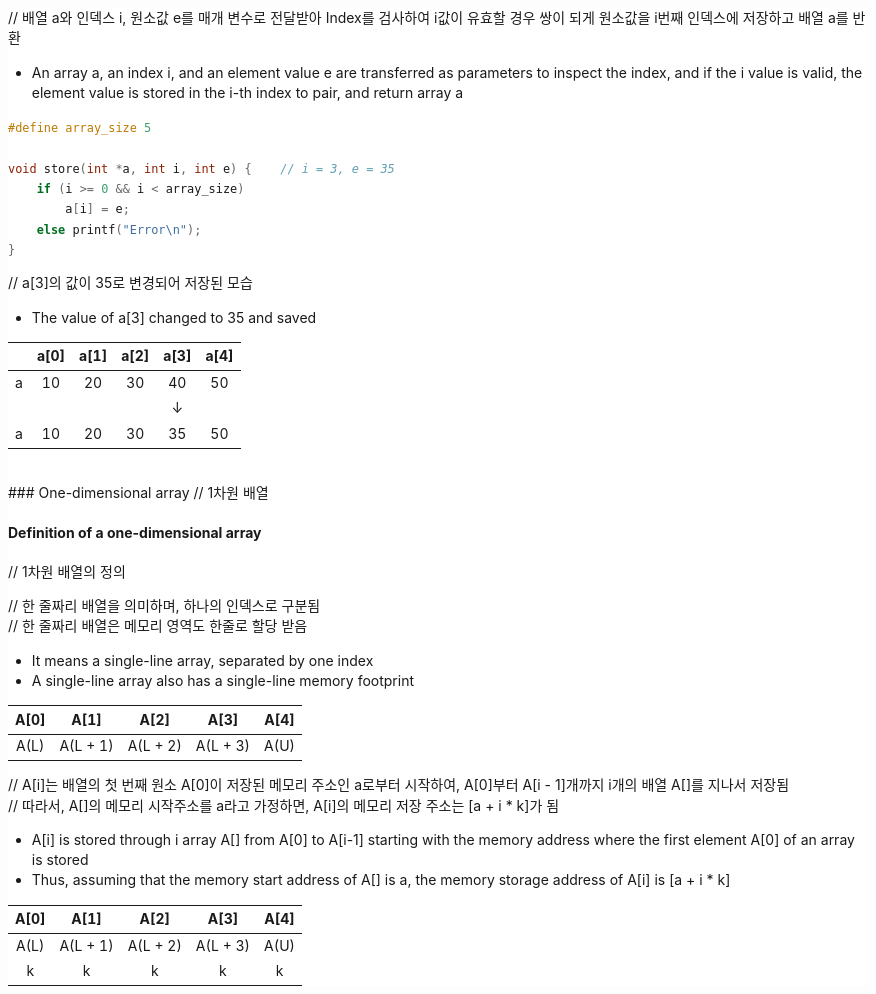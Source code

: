 // 배열 a와 인덱스 i, 원소값 e를 매개 변수로 전달받아 Index를 검사하여 i값이 유효할 경우 쌍이 되게 원소값을 i번째 인덱스에 저장하고 배열 a를 반환   
- An array a, an index i, and an element value e are transferred as parameters to inspect the index, and if the i value is valid, the element value is stored in the i-th index to pair, and return array a   
   
```c
#define array_size 5

void store(int *a, int i, int e) {    // i = 3, e = 35
    if (i >= 0 && i < array_size)
        a[i] = e;
    else printf("Error\n");
}
```
   
// a[3]의 값이 35로 변경되어 저장된 모습   
- The value of a[3] changed to 35 and saved   
   
||a[0]|a[1]|a[2]|a[3]|a[4]|
|:---:|:---:|:---:|:---:|:---:|:---:|
|a|10|20|30|40|50|
|||||↓||
|a|10|20|30|35|50|
   
<br />
### One-dimensional array   
// 1차원 배열   
   
#### Definition of a one-dimensional array   
// 1차원 배열의 정의   
   
// 한 줄짜리 배열을 의미하며, 하나의 인덱스로 구분됨   
// 한 줄짜리 배열은 메모리 영역도 한줄로 할당 받음   
- It means a single-line array, separated by one index   
- A single-line array also has a single-line memory footprint   
   
|A[0]|A[1]|A[2]|A[3]|A[4]|
|:---:|:---:|:---:|:---:|:---:|
|A(L)|A(L + 1)|A(L + 2)|A(L + 3)|A(U)|
   
// A[i]는 배열의 첫 번째 원소 A[0]이 저장된 메모리 주소인 a로부터 시작하여, A[0]부터 A[i - 1]개까지 i개의 배열 A[]를 지나서 저장됨   
// 따라서, A[]의 메모리 시작주소를 a라고 가정하면, A[i]의 메모리 저장 주소는 [a + i * k]가 됨   
- A[i] is stored through i array A[] from A[0] to A[i-1] starting with the memory address where the first element A[0] of an array is stored   
- Thus, assuming that the memory start address of A[] is a, the memory storage address of A[i] is [a + i * k]   
   
|A[0]|A[1]|A[2]|A[3]|A[4]|
|:---:|:---:|:---:|:---:|:---:|
|A(L)|A(L + 1)|A(L + 2)|A(L + 3)|A(U)|
|k|k|k|k|k|
   
